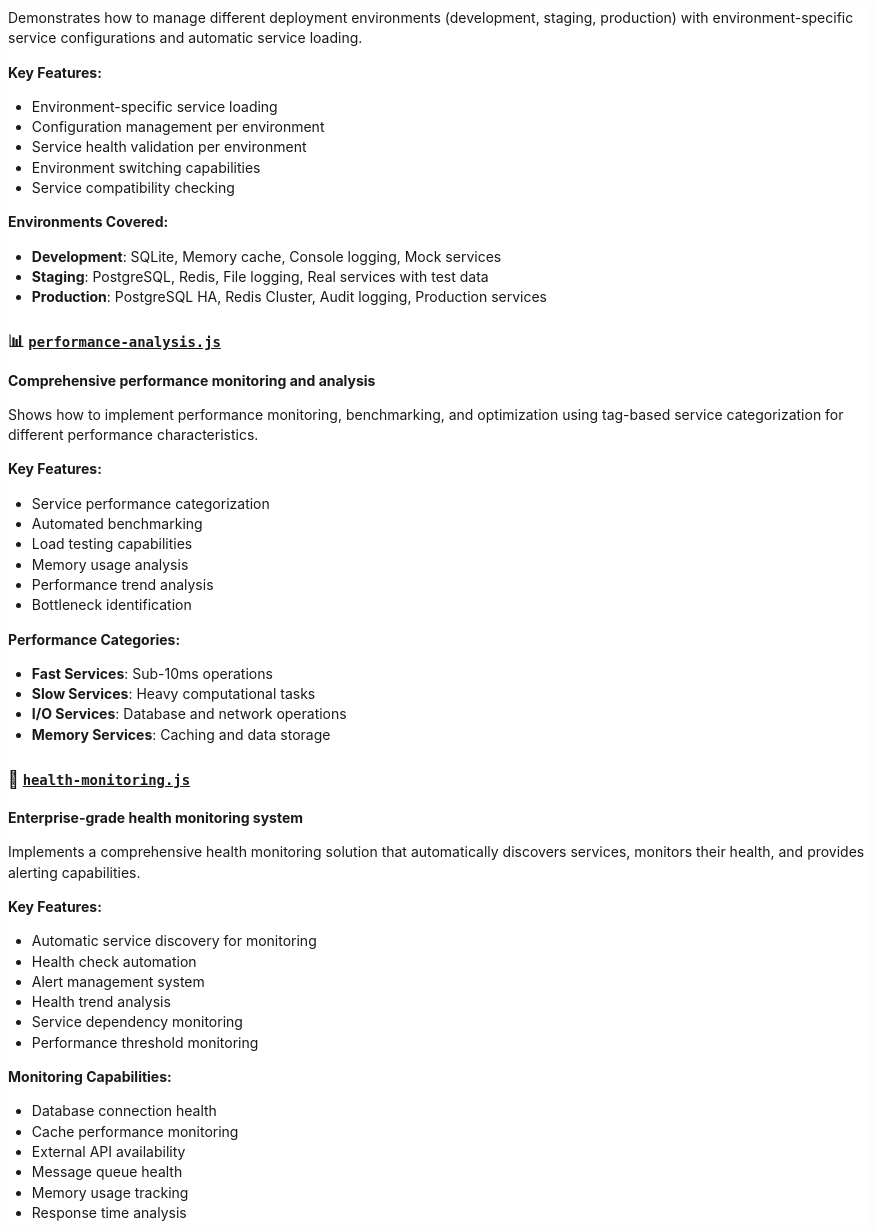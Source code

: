 Demonstrates how to manage different deployment environments (development, staging, production) with environment-specific service configurations and automatic service loading.

**Key Features:**
- Environment-specific service loading
- Configuration management per environment
- Service health validation per environment
- Environment switching capabilities
- Service compatibility checking

**Environments Covered:**
- **Development**: SQLite, Memory cache, Console logging, Mock services
- **Staging**: PostgreSQL, Redis, File logging, Real services with test data
- **Production**: PostgreSQL HA, Redis Cluster, Audit logging, Production services

### 📊 [`performance-analysis.js`](./performance-analysis.js)
**Comprehensive performance monitoring and analysis**

Shows how to implement performance monitoring, benchmarking, and optimization using tag-based service categorization for different performance characteristics.

**Key Features:**
- Service performance categorization
- Automated benchmarking
- Load testing capabilities
- Memory usage analysis
- Performance trend analysis
- Bottleneck identification

**Performance Categories:**
- **Fast Services**: Sub-10ms operations
- **Slow Services**: Heavy computational tasks
- **I/O Services**: Database and network operations
- **Memory Services**: Caching and data storage

### 🏥 [`health-monitoring.js`](./health-monitoring.js)
**Enterprise-grade health monitoring system**

Implements a comprehensive health monitoring solution that automatically discovers services, monitors their health, and provides alerting capabilities.

**Key Features:**
- Automatic service discovery for monitoring
- Health check automation
- Alert management system
- Health trend analysis
- Service dependency monitoring
- Performance threshold monitoring

**Monitoring Capabilities:**
- Database connection health
- Cache performance monitoring
- External API availability
- Message queue health
- Memory usage tracking
- Response time analysis
